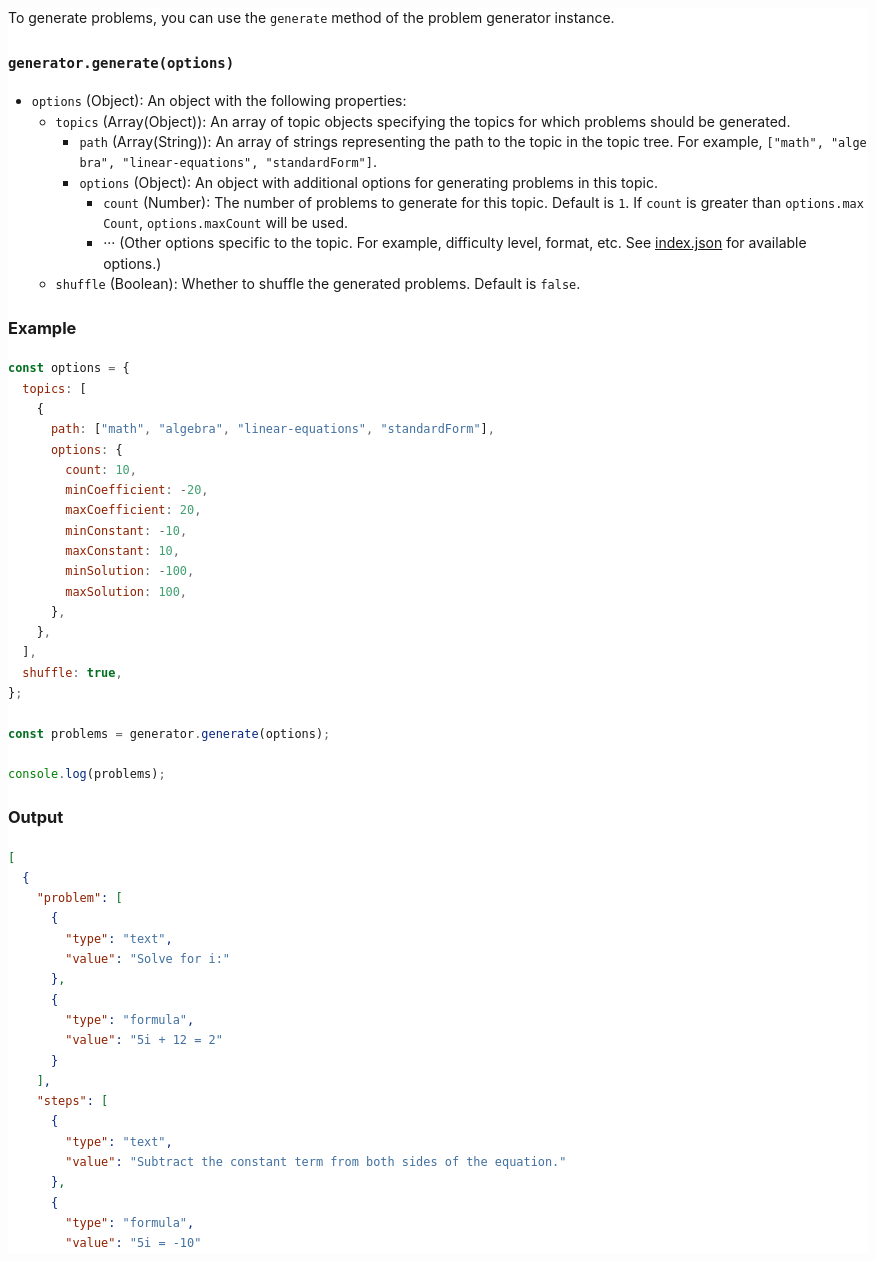 To generate problems, you can use the `generate` method of the problem generator instance.

### `generator.generate(options)`

- `options` (Object): An object with the following properties:
  - `topics` (Array(Object)): An array of topic objects specifying the topics for which problems should be generated.
    - `path` (Array(String)): An array of strings representing the path to the topic in the topic tree. For example, `["math", "algebra", "linear-equations", "standardForm"]`.
    - `options` (Object): An object with additional options for generating problems in this topic.
      - `count` (Number): The number of problems to generate for this topic. Default is `1`. If `count` is greater than `options.maxCount`, `options.maxCount` will be used.
      - ··· (Other options specific to the topic. For example, difficulty level, format, etc. See [index.json](/src/index.json) for available options.)
  - `shuffle` (Boolean): Whether to shuffle the generated problems. Default is `false`.

### Example

```javascript
const options = {
  topics: [
    {
      path: ["math", "algebra", "linear-equations", "standardForm"],
      options: {
        count: 10,
        minCoefficient: -20,
        maxCoefficient: 20,
        minConstant: -10,
        maxConstant: 10,
        minSolution: -100,
        maxSolution: 100,
      },
    },
  ],
  shuffle: true,
};

const problems = generator.generate(options);

console.log(problems);
```

### Output

```json
[
  {
    "problem": [
      {
        "type": "text",
        "value": "Solve for i:"
      },
      {
        "type": "formula",
        "value": "5i + 12 = 2"
      }
    ],
    "steps": [
      {
        "type": "text",
        "value": "Subtract the constant term from both sides of the equation."
      },
      {
        "type": "formula",
        "value": "5i = -10"
```